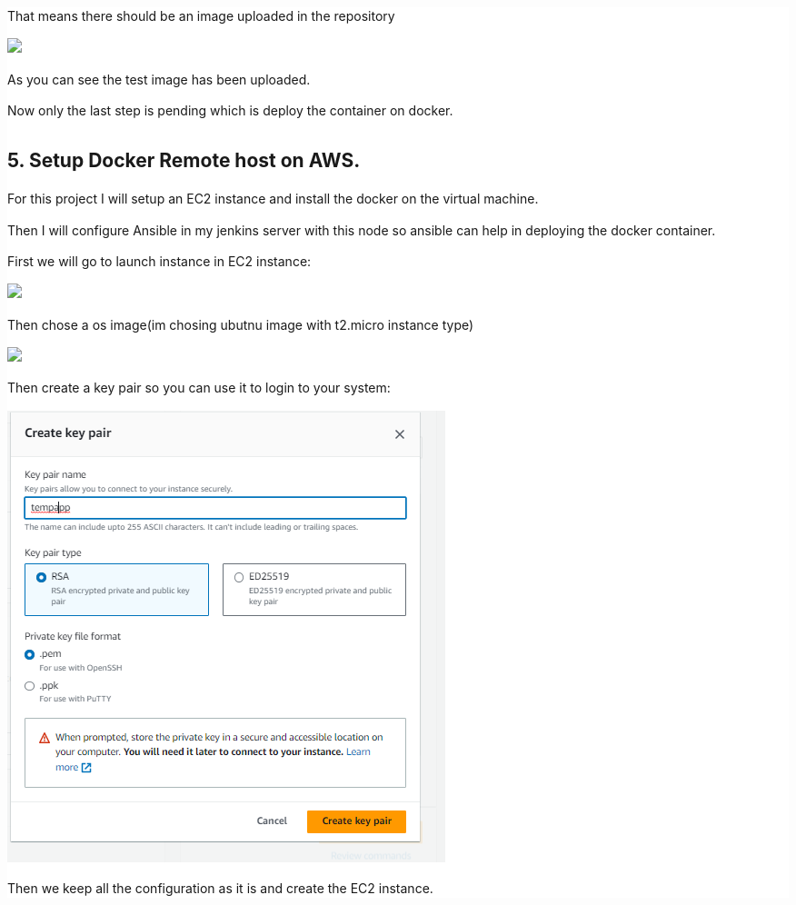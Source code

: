 That means there should be an image uploaded in the repository

![](/readmeimages/Aspose.Words.407fea5c-18d9-4a32-8259-28127e6336de.018.png) 

As you can see the test image has been uploaded.

Now only the last step is pending which is deploy the container on docker.

## **5. Setup Docker Remote host on AWS.**

For this project I will setup an EC2 instance and install the docker on the virtual machine.

Then I will configure Ansible in my jenkins server with this node so ansible can help in deploying the docker container.

First we will go to launch instance in EC2 instance:

![](/readmeimages/Aspose.Words.407fea5c-18d9-4a32-8259-28127e6336de.019.png)

Then chose a os image(im chosing ubutnu image with t2.micro instance type)

![](/readmeimages/Aspose.Words.407fea5c-18d9-4a32-8259-28127e6336de.020.png)

Then create a key pair so you can use it to login to your system:

![](/readmeimages/Aspose.Words.407fea5c-18d9-4a32-8259-28127e6336de.021.png)

Then we keep all the configuration as it is and create the EC2 instance.
